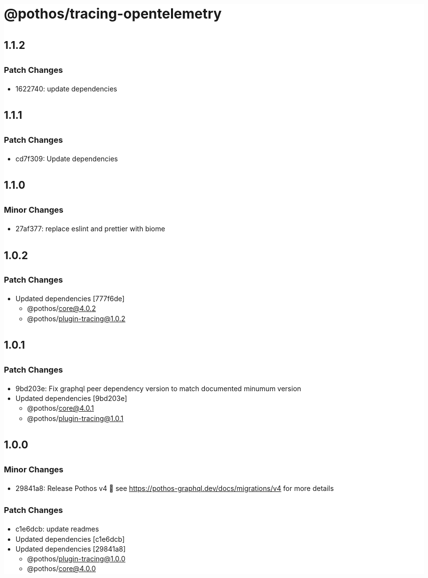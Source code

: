 # @pothos/tracing-opentelemetry

## 1.1.2

### Patch Changes

- 1622740: update dependencies

## 1.1.1

### Patch Changes

- cd7f309: Update dependencies

## 1.1.0

### Minor Changes

- 27af377: replace eslint and prettier with biome

## 1.0.2

### Patch Changes

- Updated dependencies [777f6de]
  - @pothos/core@4.0.2
  - @pothos/plugin-tracing@1.0.2

## 1.0.1

### Patch Changes

- 9bd203e: Fix graphql peer dependency version to match documented minumum version
- Updated dependencies [9bd203e]
  - @pothos/core@4.0.1
  - @pothos/plugin-tracing@1.0.1

## 1.0.0

### Minor Changes

- 29841a8: Release Pothos v4 🎉 see https://pothos-graphql.dev/docs/migrations/v4 for more details

### Patch Changes

- c1e6dcb: update readmes
- Updated dependencies [c1e6dcb]
- Updated dependencies [29841a8]
  - @pothos/plugin-tracing@1.0.0
  - @pothos/core@4.0.0
